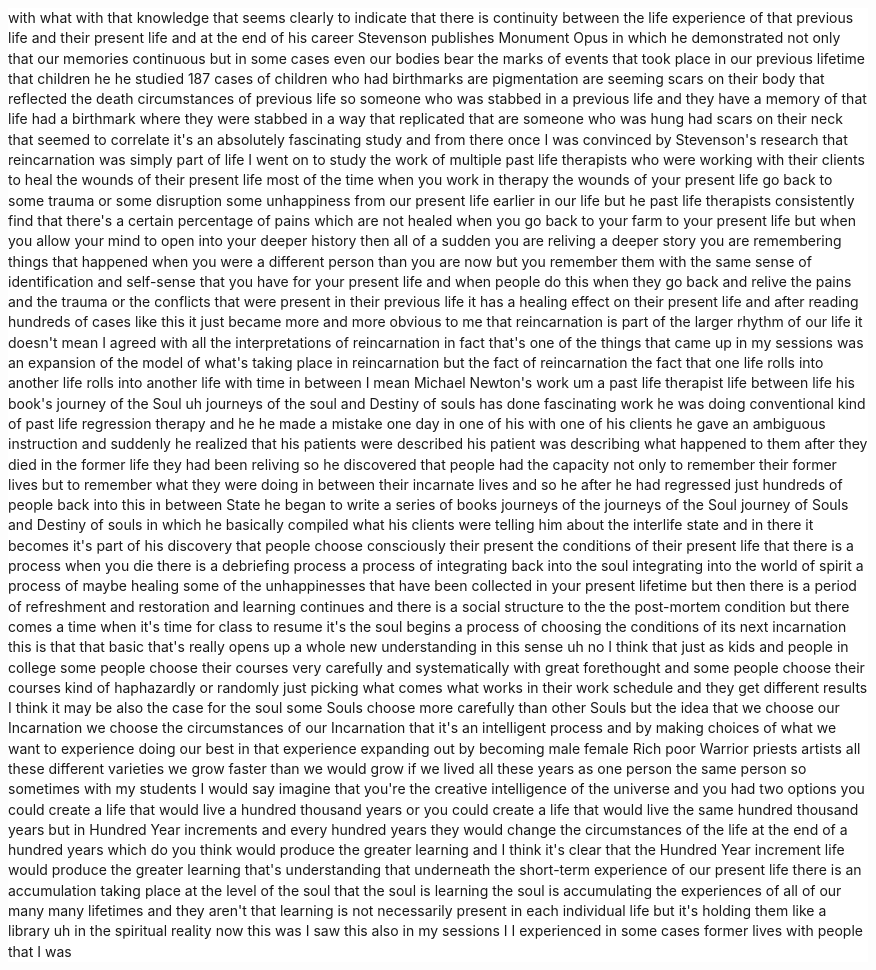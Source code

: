 with what with that knowledge that seems clearly to indicate that there is continuity between the life experience of that previous life and their present life and at the end of his career Stevenson publishes Monument Opus in which he demonstrated not only that our memories continuous but in some cases even our bodies bear the marks of events that took place in our previous lifetime that children he he studied 187 cases of children who had birthmarks are pigmentation are seeming scars on their body that reflected the death circumstances of previous life so someone who was stabbed in a previous life and they have a memory of that life had a birthmark where they were stabbed in a way that replicated that are someone who was hung had scars on their neck that seemed to correlate it's an absolutely fascinating study and from there once I was convinced by Stevenson's research that reincarnation was simply part of life I went on to study the work of multiple past life therapists who were working with their clients to heal the wounds of their present life most of the time when you work in therapy the wounds of your present life go back to some trauma or some disruption some unhappiness from our present life earlier in our life but he past life therapists consistently find that there's a certain percentage of pains which are not healed when you go back to your farm to your present life but when you allow your mind to open into your deeper history then all of a sudden you are reliving a deeper story you are remembering things that happened when you were a different person than you are now but you remember them with the same sense of identification and self-sense that you have for your present life and when people do this when they go back and relive the pains and the trauma or the conflicts that were present in their previous life it has a healing effect on their present life and after reading hundreds of cases like this it just became more and more obvious to me that reincarnation is part of the larger rhythm of our life it doesn't mean I agreed with all the interpretations of reincarnation in fact that's one of the things that came up in my sessions was an expansion of the model of what's taking place in reincarnation but the fact of reincarnation the fact that one life rolls into another life rolls into another life with time in between I mean Michael Newton's work um a past life therapist life between life his book's journey of the Soul uh journeys of the soul and Destiny of souls has done fascinating work he was doing conventional kind of past life regression therapy and he he made a mistake one day in one of his with one of his clients he gave an ambiguous instruction and suddenly he realized that his patients were described his patient was describing what happened to them after they died in the former life they had been reliving so he discovered that people had the capacity not only to remember their former lives but to remember what they were doing in between their incarnate lives and so he after he had regressed just hundreds of people back into this in between State he began to write a series of books journeys of the journeys of the Soul journey of Souls and Destiny of souls in which he basically compiled what his clients were telling him about the interlife state and in there it becomes it's part of his discovery that people choose consciously their present the conditions of their present life that there is a process when you die there is a debriefing process a process of integrating back into the soul integrating into the world of spirit a process of maybe healing some of the unhappinesses that have been collected in your present lifetime but then there is a period of refreshment and restoration and learning continues and there is a social structure to the the post-mortem condition but there comes a time when it's time for class to resume it's the soul begins a process of choosing the conditions of its next incarnation this is that that basic that's really opens up a whole new understanding in this sense uh no I think that just as kids and people in college some people choose their courses very carefully and systematically with great forethought and some people choose their courses kind of haphazardly or randomly just picking what comes what works in their work schedule and they get different results I think it may be also the case for the soul some Souls choose more carefully than other Souls but the idea that we choose our Incarnation we choose the circumstances of our Incarnation that it's an intelligent process and by making choices of what we want to experience doing our best in that experience expanding out by becoming male female Rich poor Warrior priests artists all these different varieties we grow faster than we would grow if we lived all these years as one person the same person so sometimes with my students I would say imagine that you're the creative intelligence of the universe and you had two options you could create a life that would live a hundred thousand years or you could create a life that would live the same hundred thousand years but in Hundred Year increments and every hundred years they would change the circumstances of the life at the end of a hundred years which do you think would produce the greater learning and I think it's clear that the Hundred Year increment life would produce the greater learning that's understanding that underneath the short-term experience of our present life there is an accumulation taking place at the level of the soul that the soul is learning the soul is accumulating the experiences of all of our many many lifetimes and they aren't that learning is not necessarily present in each individual life but it's holding them like a library uh in the spiritual reality now this was I saw this also in my sessions I I experienced in some cases former lives with people that I was